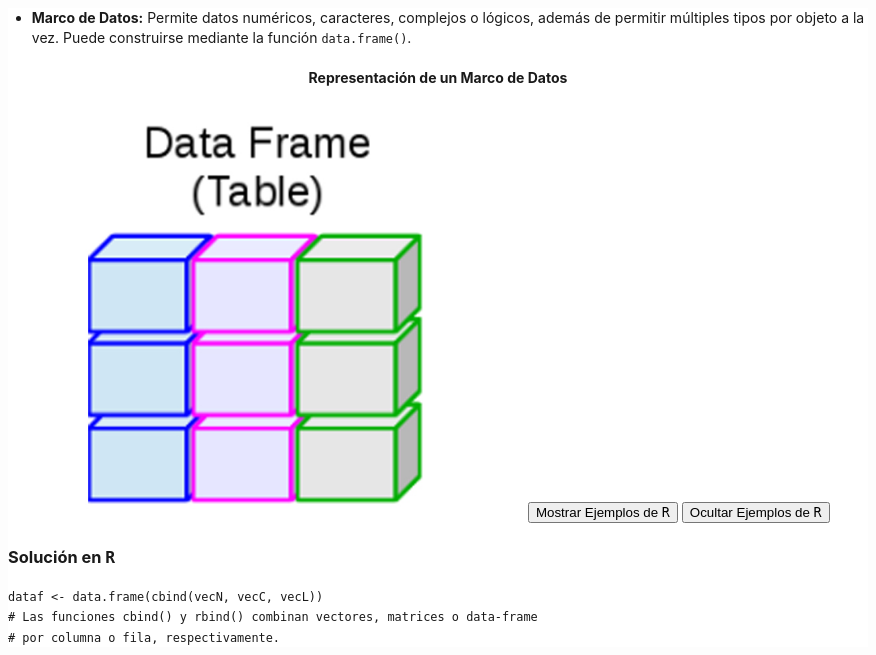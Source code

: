 -   **Marco de Datos:** Permite datos numéricos, caracteres, complejos o
    lógicos, además de permitir múltiples tipos por objeto a la vez.
    Puede construirse mediante la función `data.frame()`.

<h4 align="center">
Representación de un Marco de Datos
</h4>

<img src="../../EstadisticaI/images/dataframe.jpg" style="width:60.0%" />

<button id="Show6" class="btn btn-secondary">
Mostrar Ejemplos de <tt>R</tt>
</button>
<button id="Hide6" class="btn btn-info">
Ocultar Ejemplos de <tt>R</tt>
</button>
<main id="botoncito6">
<h3 data-toc-skip>
Solución en <tt>R</tt>
</h3>
<section class="language-r highlighter-rouge">
<section class="highlight">
<pre class="highlight"><code><span class="n">dataf</span><span class="w"> </span><span class="o">&lt;-</span><span class="w"> </span><span class="n">data.frame</span><span class="p">(</span><span class="n">cbind</span><span class="p">(</span><span class="n">vecN</span><span class="p">,</span><span class="w"> </span><span class="n">vecC</span><span class="p">,</span><span class="w"> </span><span class="n">vecL</span><span class="p">))</span><span class="w">
</span><span class="c1"># Las funciones cbind() y rbind() combinan vectores, matrices o data-frame</span><span class="w">
</span><span class="c1"># por columna o fila, respectivamente.</span><span class="w">
</span></code></pre>
</section>
</section>
</main>
